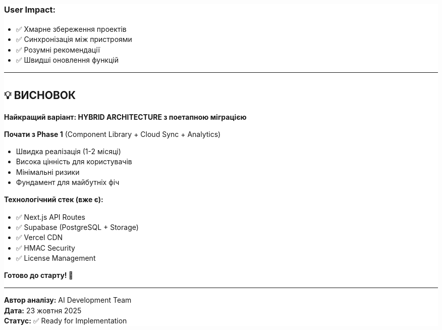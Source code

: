 ### **User Impact:**
- ✅ Хмарне збереження проектів
- ✅ Синхронізація між пристроями
- ✅ Розумні рекомендації
- ✅ Швидші оновлення функцій

---

## 💡 ВИСНОВОК

**Найкращий варіант: HYBRID ARCHITECTURE з поетапною міграцією**

**Почати з Phase 1** (Component Library + Cloud Sync + Analytics)
- Швидка реалізація (1-2 місяці)
- Висока цінність для користувачів
- Мінімальні ризики
- Фундамент для майбутніх фіч

**Технологічний стек (вже є):**
- ✅ Next.js API Routes
- ✅ Supabase (PostgreSQL + Storage)
- ✅ Vercel CDN
- ✅ HMAC Security
- ✅ License Management

**Готово до старту! 🚀**

---

**Автор аналізу:** AI Development Team  
**Дата:** 23 жовтня 2025  
**Статус:** ✅ Ready for Implementation

